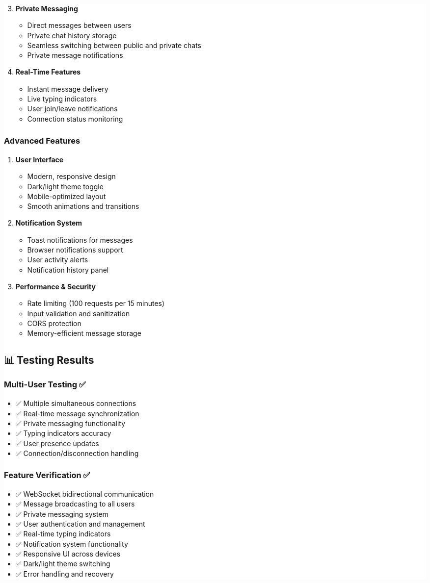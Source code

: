 3. **Private Messaging**
   - Direct messages between users
   - Private chat history storage
   - Seamless switching between public and private chats
   - Private message notifications

4. **Real-Time Features**
   - Instant message delivery
   - Live typing indicators
   - User join/leave notifications
   - Connection status monitoring

### Advanced Features
1. **User Interface**
   - Modern, responsive design
   - Dark/light theme toggle
   - Mobile-optimized layout
   - Smooth animations and transitions

2. **Notification System**
   - Toast notifications for messages
   - Browser notifications support
   - User activity alerts
   - Notification history panel

3. **Performance & Security**
   - Rate limiting (100 requests per 15 minutes)
   - Input validation and sanitization
   - CORS protection
   - Memory-efficient message storage

## 📊 Testing Results

### Multi-User Testing ✅
- ✅ Multiple simultaneous connections
- ✅ Real-time message synchronization
- ✅ Private messaging functionality
- ✅ Typing indicators accuracy
- ✅ User presence updates
- ✅ Connection/disconnection handling

### Feature Verification ✅
- ✅ WebSocket bidirectional communication
- ✅ Message broadcasting to all users
- ✅ Private messaging system
- ✅ User authentication and management
- ✅ Real-time typing indicators
- ✅ Notification system functionality
- ✅ Responsive UI across devices
- ✅ Dark/light theme switching
- ✅ Error handling and recovery
